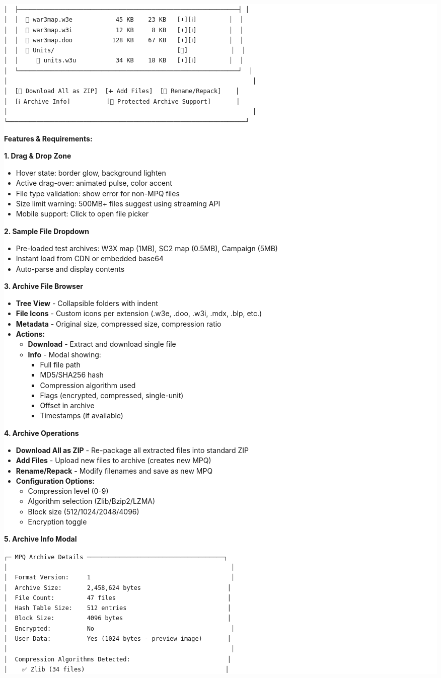 ```
│  ├─────────────────────────────────────────────────────────────┤ │
│  │  📄 war3map.w3e            45 KB    23 KB   [⬇][ℹ️]         │  │
│  │  📄 war3map.w3i            12 KB     8 KB   [⬇][ℹ️]         │  │
│  │  📄 war3map.doo           128 KB    67 KB   [⬇][ℹ️]         │  │
│  │  📁 Units/                                  [🔽]            │  │
│  │     📄 units.w3u           34 KB    18 KB   [⬇][ℹ️]         │  │
│  └─────────────────────────────────────────────────────────────┘  │
│                                                                    │
│  [💾 Download All as ZIP]  [➕ Add Files]  [🔄 Rename/Repack]    │
│  [ℹ️ Archive Info]          [🔐 Protected Archive Support]       │
│                                                                    │
└──────────────────────────────────────────────────────────────────┘
```

**Features & Requirements:**

**1. Drag & Drop Zone**
- Hover state: border glow, background lighten
- Active drag-over: animated pulse, color accent
- File type validation: show error for non-MPQ files
- Size limit warning: 500MB+ files suggest using streaming API
- Mobile support: Click to open file picker

**2. Sample File Dropdown**
- Pre-loaded test archives: W3X map (1MB), SC2 map (0.5MB), Campaign (5MB)
- Instant load from CDN or embedded base64
- Auto-parse and display contents

**3. Archive File Browser**
- **Tree View** - Collapsible folders with indent
- **File Icons** - Custom icons per extension (.w3e, .doo, .w3i, .mdx, .blp, etc.)
- **Metadata** - Original size, compressed size, compression ratio
- **Actions:**
  - **Download** - Extract and download single file
  - **Info** - Modal showing:
    - Full file path
    - MD5/SHA256 hash
    - Compression algorithm used
    - Flags (encrypted, compressed, single-unit)
    - Offset in archive
    - Timestamps (if available)

**4. Archive Operations**
- **Download All as ZIP** - Re-package all extracted files into standard ZIP
- **Add Files** - Upload new files to archive (creates new MPQ)
- **Rename/Repack** - Modify filenames and save as new MPQ
- **Configuration Options:**
  - Compression level (0-9)
  - Algorithm selection (Zlib/Bzip2/LZMA)
  - Block size (512/1024/2048/4096)
  - Encryption toggle

**5. Archive Info Modal**
```
┌─ MPQ Archive Details ──────────────────────────────────────┐
│                                                              │
│  Format Version:     1                                       │
│  Archive Size:       2,458,624 bytes                        │
│  File Count:         47 files                               │
│  Hash Table Size:    512 entries                            │
│  Block Size:         4096 bytes                             │
│  Encrypted:          No                                      │
│  User Data:          Yes (1024 bytes - preview image)       │
│                                                              │
│  Compression Algorithms Detected:                           │
│    ✅ Zlib (34 files)                                       │
```